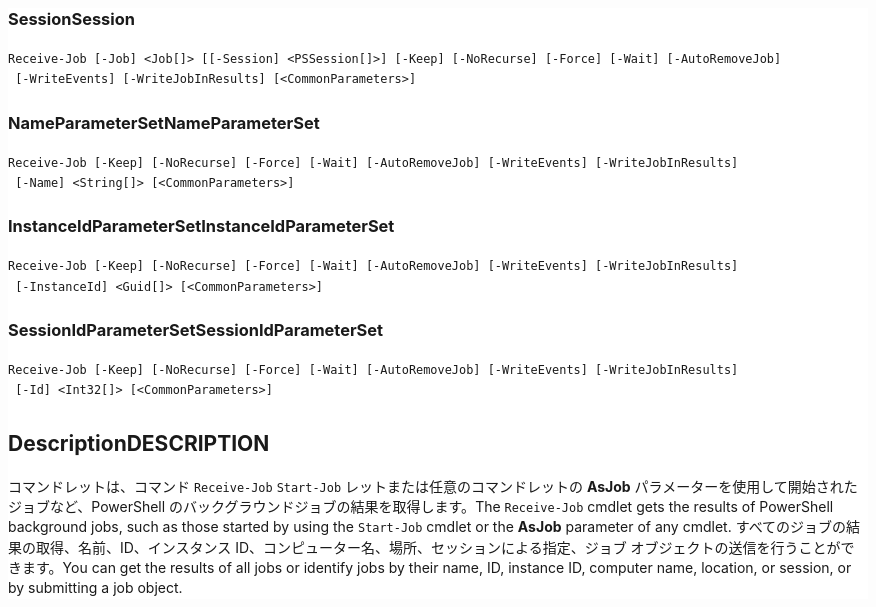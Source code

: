 ### <span data-ttu-id="846d0-109">Session</span><span class="sxs-lookup"><span data-stu-id="846d0-109">Session</span></span>

```
Receive-Job [-Job] <Job[]> [[-Session] <PSSession[]>] [-Keep] [-NoRecurse] [-Force] [-Wait] [-AutoRemoveJob]
 [-WriteEvents] [-WriteJobInResults] [<CommonParameters>]
```

### <span data-ttu-id="846d0-110">NameParameterSet</span><span class="sxs-lookup"><span data-stu-id="846d0-110">NameParameterSet</span></span>

```
Receive-Job [-Keep] [-NoRecurse] [-Force] [-Wait] [-AutoRemoveJob] [-WriteEvents] [-WriteJobInResults]
 [-Name] <String[]> [<CommonParameters>]
```

### <span data-ttu-id="846d0-111">InstanceIdParameterSet</span><span class="sxs-lookup"><span data-stu-id="846d0-111">InstanceIdParameterSet</span></span>

```
Receive-Job [-Keep] [-NoRecurse] [-Force] [-Wait] [-AutoRemoveJob] [-WriteEvents] [-WriteJobInResults]
 [-InstanceId] <Guid[]> [<CommonParameters>]
```

### <span data-ttu-id="846d0-112">SessionIdParameterSet</span><span class="sxs-lookup"><span data-stu-id="846d0-112">SessionIdParameterSet</span></span>

```
Receive-Job [-Keep] [-NoRecurse] [-Force] [-Wait] [-AutoRemoveJob] [-WriteEvents] [-WriteJobInResults]
 [-Id] <Int32[]> [<CommonParameters>]
```

## <span data-ttu-id="846d0-113">Description</span><span class="sxs-lookup"><span data-stu-id="846d0-113">DESCRIPTION</span></span>

<span data-ttu-id="846d0-114">コマンドレットは、コマンド `Receive-Job` `Start-Job` レットまたは任意のコマンドレットの **AsJob** パラメーターを使用して開始されたジョブなど、PowerShell のバックグラウンドジョブの結果を取得します。</span><span class="sxs-lookup"><span data-stu-id="846d0-114">The `Receive-Job` cmdlet gets the results of PowerShell background jobs, such as those started by using the `Start-Job` cmdlet or the **AsJob** parameter of any cmdlet.</span></span>
<span data-ttu-id="846d0-115">すべてのジョブの結果の取得、名前、ID、インスタンス ID、コンピューター名、場所、セッションによる指定、ジョブ オブジェクトの送信を行うことができます。</span><span class="sxs-lookup"><span data-stu-id="846d0-115">You can get the results of all jobs or identify jobs by their name, ID, instance ID, computer name, location, or session, or by submitting a job object.</span></span>

